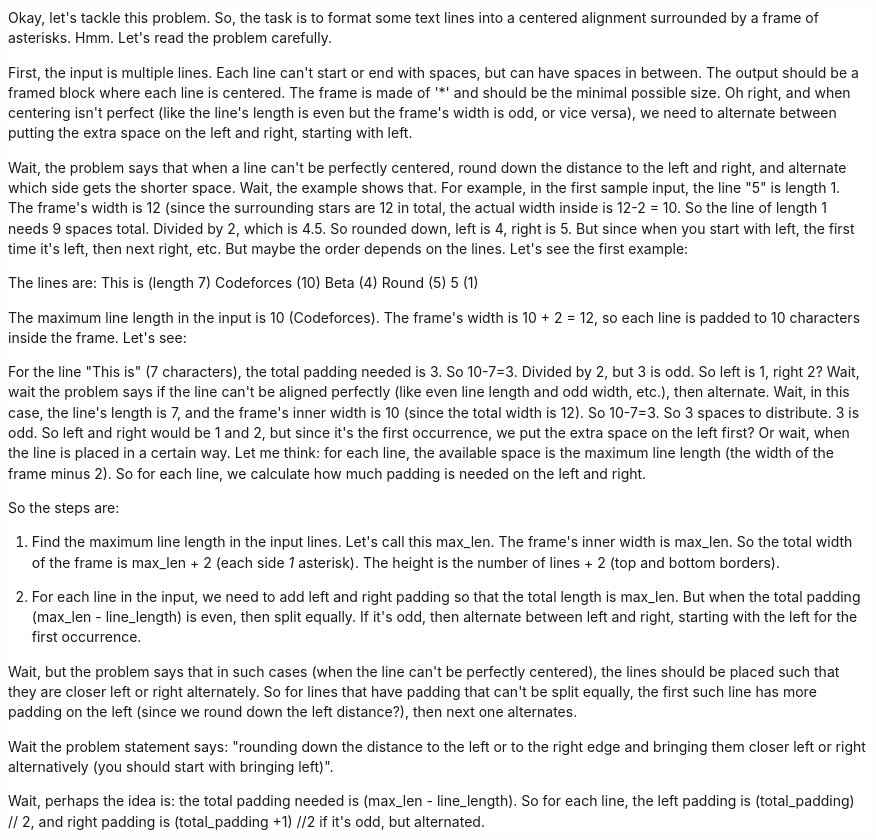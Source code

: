 <think>
Okay, let's tackle this problem. So, the task is to format some text lines into a centered alignment surrounded by a frame of asterisks. Hmm. Let's read the problem carefully.

First, the input is multiple lines. Each line can't start or end with spaces, but can have spaces in between. The output should be a framed block where each line is centered. The frame is made of '*' and should be the minimal possible size. Oh right, and when centering isn't perfect (like the line's length is even but the frame's width is odd, or vice versa), we need to alternate between putting the extra space on the left and right, starting with left.

Wait, the problem says that when a line can't be perfectly centered, round down the distance to the left and right, and alternate which side gets the shorter space. Wait, the example shows that. For example, in the first sample input, the line "5" is length 1. The frame's width is 12 (since the surrounding stars are 12 in total, the actual width inside is 12-2 = 10. So the line of length 1 needs 9 spaces total. Divided by 2, which is 4.5. So rounded down, left is 4, right is 5. But since when you start with left, the first time it's left, then next right, etc. But maybe the order depends on the lines. Let's see the first example:

The lines are:
This  is (length 7)
Codeforces (10)
Beta (4)
Round (5)
5 (1)

The maximum line length in the input is 10 (Codeforces). The frame's width is 10 + 2 = 12, so each line is padded to 10 characters inside the frame. Let's see:

For the line "This  is" (7 characters), the total padding needed is 3. So 10-7=3. Divided by 2, but 3 is odd. So left is 1, right 2? Wait, wait the problem says if the line can't be aligned perfectly (like even line length and odd width, etc.), then alternate. Wait, in this case, the line's length is 7, and the frame's inner width is 10 (since the total width is 12). So 10-7=3. So 3 spaces to distribute. 3 is odd. So left and right would be 1 and 2, but since it's the first occurrence, we put the extra space on the left first? Or wait, when the line is placed in a certain way. Let me think: for each line, the available space is the maximum line length (the width of the frame minus 2). So for each line, we calculate how much padding is needed on the left and right.

So the steps are:

1. Find the maximum line length in the input lines. Let's call this max_len. The frame's inner width is max_len. So the total width of the frame is max_len + 2 (each side *1* asterisk). The height is the number of lines + 2 (top and bottom borders).

2. For each line in the input, we need to add left and right padding so that the total length is max_len. But when the total padding (max_len - line_length) is even, then split equally. If it's odd, then alternate between left and right, starting with the left for the first occurrence.

Wait, but the problem says that in such cases (when the line can't be perfectly centered), the lines should be placed such that they are closer left or right alternately. So for lines that have padding that can't be split equally, the first such line has more padding on the left (since we round down the left distance?), then next one alternates.

Wait the problem statement says: "rounding down the distance to the left or to the right edge and bringing them closer left or right alternatively (you should start with bringing left)".

Wait, perhaps the idea is: the total padding needed is (max_len - line_length). So for each line, the left padding is (total_padding) // 2, and right padding is (total_padding +1) //2 if it's odd, but alternated.
